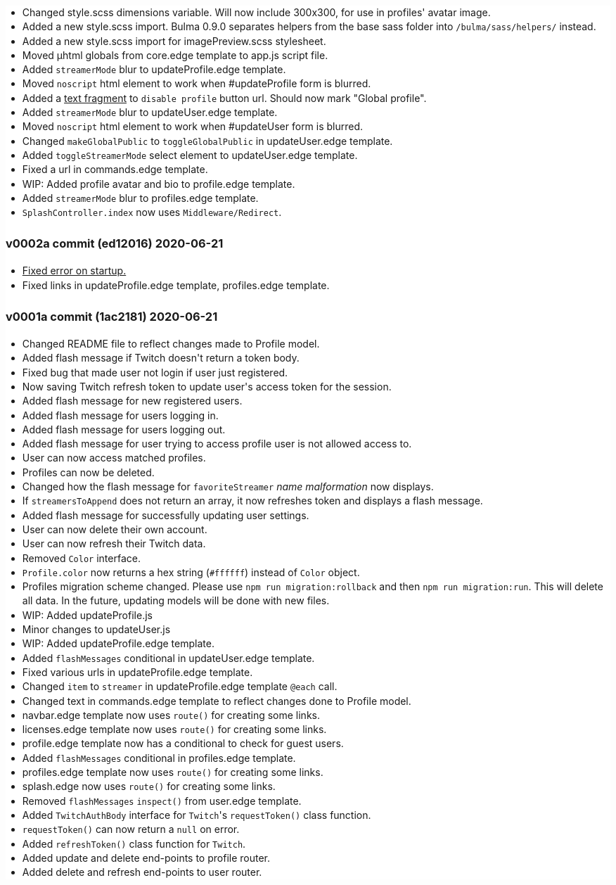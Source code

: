   * Changed style.scss dimensions variable. Will now include 300x300, for use in profiles' avatar image.
  * Added a new style.scss import. Bulma 0.9.0 separates helpers from the base sass folder into `/bulma/sass/helpers/` instead.
  * Added a new style.scss import for imagePreview.scss stylesheet.
  * Moved µhtml globals from core.edge template to app.js script file.
  * Added `streamerMode` blur to updateProfile.edge template.
  * Moved `noscript` html element to work when #updateProfile form is blurred.
  * Added a [text fragment](https://github.com/WICG/scroll-to-text-fragment) to `disable profile` button url. Should now mark "Global profile".
  * Added `streamerMode` blur to updateUser.edge template.
  * Moved `noscript` html element to work when #updateUser form is blurred.
  * Changed `makeGlobalPublic` to `toggleGlobalPublic` in updateUser.edge template.
  * Added `toggleStreamerMode` select element to updateUser.edge template.
  * Fixed a url in commands.edge template.
  * WIP: Added profile avatar and bio to profile.edge template.
  * Added `streamerMode` blur to profiles.edge template.
  * `SplashController.index` now uses `Middleware/Redirect`.
### v0002a commit (ed12016) 2020-06-21
  * [Fixed error on startup.](https://github.com/KararTY/BeFriendlier-Web/commit/ed120167b83dc10cac9da1e3109793b1dbd38ab4#diff-fa492029d36185ca8534a9e413b02a4fR107)
  * Fixed links in updateProfile.edge template, profiles.edge template.
### v0001a commit (1ac2181) 2020-06-21
  * Changed README file to reflect changes made to Profile model.
  * Added flash message if Twitch doesn't return a token body.
  * Fixed bug that made user not login if user just registered.
  * Now saving Twitch refresh token to update user's access token for the session.
  * Added flash message for new registered users.
  * Added flash message for users logging in.
  * Added flash message for users logging out.
  * Added flash message for user trying to access profile user is not allowed access to.
  * User can now access matched profiles.
  * Profiles can now be deleted.
  * Changed how the flash message for `favoriteStreamer` *name malformation* now displays.
  * If `streamersToAppend` does not return an array, it now refreshes token and displays a flash message.
  * Added flash message for successfully updating user settings.
  * User can now delete their own account.
  * User can now refresh their Twitch data.
  * Removed `Color` interface.
  * `Profile.color` now returns a hex string (`#ffffff`) instead of `Color` object.
  * Profiles migration scheme changed. Please use `npm run migration:rollback` and then `npm run migration:run`. This will delete all data. In the future, updating models will be done with new files.
  * WIP: Added updateProfile.js
  * Minor changes to updateUser.js
  * WIP: Added updateProfile.edge template.
  * Added `flashMessages` conditional in updateUser.edge template.
  * Fixed various urls in updateProfile.edge template.
  * Changed `item` to `streamer` in updateProfile.edge template `@each` call.
  * Changed text in commands.edge template to reflect changes done to Profile model.
  * navbar.edge template now uses `route()` for creating some links.
  * licenses.edge template now uses `route()` for creating some links.
  * profile.edge template now has a conditional to check for guest users.
  * Added `flashMessages` conditional in profiles.edge template.
  * profiles.edge template now uses `route()` for creating some links.
  * splash.edge now uses `route()` for creating some links.
  * Removed `flashMessages` `inspect()` from user.edge template.
  * Added `TwitchAuthBody` interface for `Twitch`'s `requestToken()` class function.
  * `requestToken()` can now return a `null` on error.
  * Added `refreshToken()` class function for `Twitch`.
  * Added update and delete end-points to profile router.
  * Added delete and refresh end-points to user router.